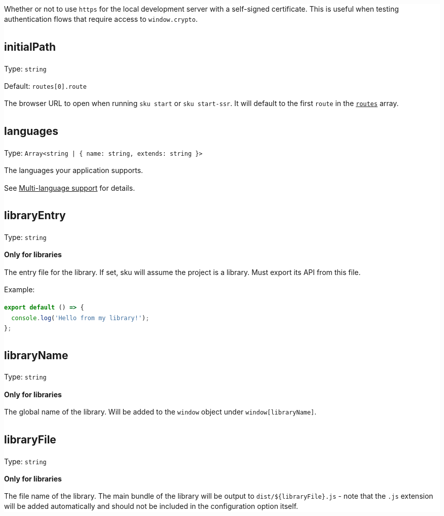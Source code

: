 Whether or not to use `https` for the local development server with a self-signed certificate. This is useful when testing authentication flows that require access to `window.crypto`.

## initialPath

Type: `string`

Default: `routes[0].route`

The browser URL to open when running `sku start` or `sku start-ssr`. It will default to the first `route` in the [`routes`](#routes) array.

## languages

Type: `Array<string | { name: string, extends: string }>`

The languages your application supports.

See [Multi-language support](./docs/multi-language.md) for details.

## libraryEntry

Type: `string`

**Only for libraries**

The entry file for the library. If set, sku will assume the project is a library. Must export its API from this file.

Example:

```js
export default () => {
  console.log('Hello from my library!');
};
```

## libraryName

Type: `string`

**Only for libraries**

The global name of the library. Will be added to the `window` object under `window[libraryName]`.

## libraryFile

Type: `string`

**Only for libraries**

The file name of the library. The main bundle of the library will be output to `dist/${libraryFile}.js` - note that the
`.js` extension will be added automatically and should not be included in the configuration option itself.


[`setupTests`]: #setupTests
[default ignores]: ./docs/linting
[`#sku-support`]: https://seek.enterprise.slack.com/archives/CDL5VP5NU